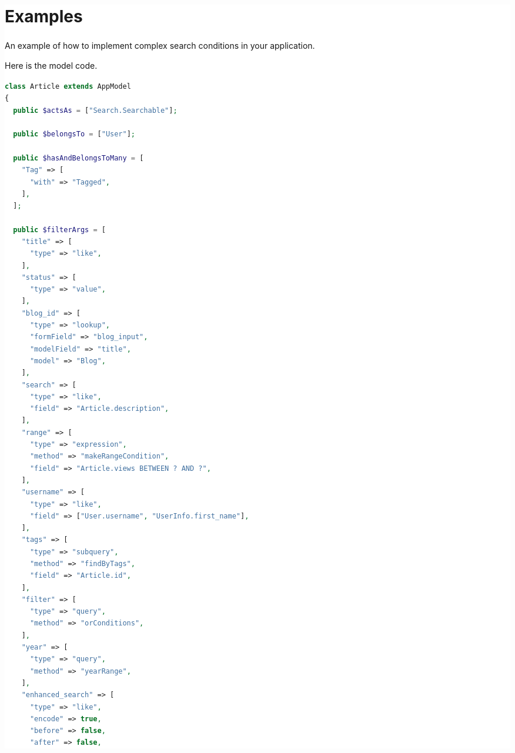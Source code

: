 # Examples

An example of how to implement complex search conditions in your application.

Here is the model code.

```php
class Article extends AppModel
{
  public $actsAs = ["Search.Searchable"];

  public $belongsTo = ["User"];

  public $hasAndBelongsToMany = [
    "Tag" => [
      "with" => "Tagged",
    ],
  ];

  public $filterArgs = [
    "title" => [
      "type" => "like",
    ],
    "status" => [
      "type" => "value",
    ],
    "blog_id" => [
      "type" => "lookup",
      "formField" => "blog_input",
      "modelField" => "title",
      "model" => "Blog",
    ],
    "search" => [
      "type" => "like",
      "field" => "Article.description",
    ],
    "range" => [
      "type" => "expression",
      "method" => "makeRangeCondition",
      "field" => "Article.views BETWEEN ? AND ?",
    ],
    "username" => [
      "type" => "like",
      "field" => ["User.username", "UserInfo.first_name"],
    ],
    "tags" => [
      "type" => "subquery",
      "method" => "findByTags",
      "field" => "Article.id",
    ],
    "filter" => [
      "type" => "query",
      "method" => "orConditions",
    ],
    "year" => [
      "type" => "query",
      "method" => "yearRange",
    ],
    "enhanced_search" => [
      "type" => "like",
      "encode" => true,
      "before" => false,
      "after" => false,
```